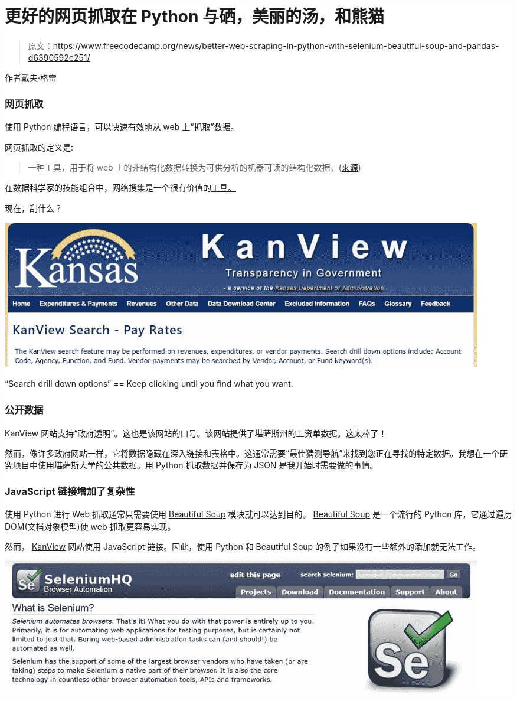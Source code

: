 # 更好的网页抓取在 Python 与硒，美丽的汤，和熊猫

> 原文：<https://www.freecodecamp.org/news/better-web-scraping-in-python-with-selenium-beautiful-soup-and-pandas-d6390592e251/>

作者戴夫·格雷

### 网页抓取

使用 Python 编程语言，可以快速有效地从 web 上“抓取”数据。

网页抓取的定义是:

> 一种工具，用于将 web 上的非结构化数据转换为可供分析的机器可读的结构化数据。([来源](https://www.promptcloud.com/blog/should-data-scientists-learn-web-scraping))

在数据科学家的技能组合中，网络搜集是一个很有价值的[工具。](https://medium.com/@Francesco_AI/data-science-skills-list-9f38863adab5)

现在，刮什么？

![1*PFcYTwR35sTl2we1WhUuFg](img/4d2d14098f9d19ba1491762063950ff9.png)

“Search drill down options” == Keep clicking until you find what you want.

### 公开数据

KanView 网站支持“政府透明”。这也是该网站的口号。该网站提供了堪萨斯州的工资单数据。这太棒了！

然而，像许多政府网站一样，它将数据隐藏在深入链接和表格中。这通常需要“最佳猜测导航”来找到您正在寻找的特定数据。我想在一个研究项目中使用堪萨斯大学的公共数据。用 Python 抓取数据并保存为 JSON 是我开始时需要做的事情。

### JavaScript 链接增加了复杂性

使用 Python 进行 Web 抓取通常只需要使用 [Beautiful Soup](https://www.crummy.com/software/BeautifulSoup/) 模块就可以达到目的。 [Beautiful Soup](https://www.crummy.com/software/BeautifulSoup/) 是一个流行的 Python 库，它通过遍历 DOM(文档对象模型)使 web 抓取更容易实现。

然而， [KanView](http://kanview.ks.gov/PayRates/PayRates_Agency.aspx) 网站使用 JavaScript 链接。因此，使用 Python 和 Beautiful Soup 的例子如果没有一些额外的添加就无法工作。

![1*Xw5kfdCZT3ndmQiK6gFpDA](img/a4216c3a18d3f732f4a44fc9a264dc0f.png)
